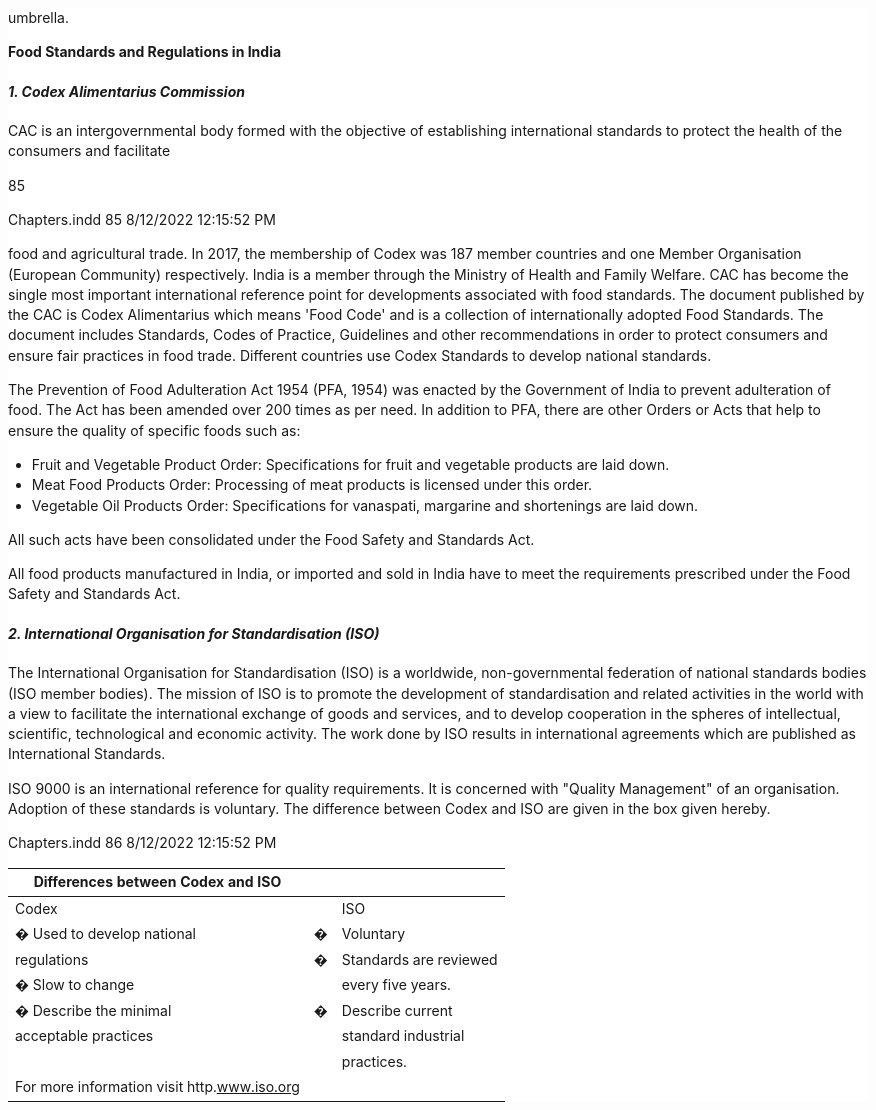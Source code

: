 umbrella.

**Food Standards and Regulations in India**

#### *1. Codex Alimentarius Commission*

CAC is an intergovernmental body formed with the objective of establishing international standards to protect the health of the consumers and facilitate

85

Chapters.indd 85 8/12/2022 12:15:52 PM

food and agricultural trade. In 2017, the membership of Codex was 187 member countries and one Member Organisation (European Community) respectively. India is a member through the Ministry of Health and Family Welfare. CAC has become the single most important international reference point for developments associated with food standards. The document published by the CAC is Codex Alimentarius which means 'Food Code' and is a collection of internationally adopted Food Standards. The document includes Standards, Codes of Practice, Guidelines and other recommendations in order to protect consumers and ensure fair practices in food trade. Different countries use Codex Standards to develop national standards.

The Prevention of Food Adulteration Act 1954 (PFA, 1954) was enacted by the Government of India to prevent adulteration of food. The Act has been amended over 200 times as per need. In addition to PFA, there are other Orders or Acts that help to ensure the quality of specific foods such as:

- Fruit and Vegetable Product Order: Specifications for fruit and vegetable products are laid down.
- Meat Food Products Order: Processing of meat products is licensed under this order.
- Vegetable Oil Products Order: Specifications for vanaspati, margarine and shortenings are laid down.

All such acts have been consolidated under the Food Safety and Standards Act.

All food products manufactured in India, or imported and sold in India have to meet the requirements prescribed under the Food Safety and Standards Act.

#### *2. International Organisation for Standardisation (ISO)*

The International Organisation for Standardisation (ISO) is a worldwide, non-governmental federation of national standards bodies (ISO member bodies). The mission of ISO is to promote the development of standardisation and related activities in the world with a view to facilitate the international exchange of goods and services, and to develop cooperation in the spheres of intellectual, scientific, technological and economic activity. The work done by ISO results in international agreements which are published as International Standards.

ISO 9000 is an international reference for quality requirements. It is concerned with "Quality Management" of an organisation. Adoption of these standards is voluntary. The difference between Codex and ISO are given in the box given hereby.

Chapters.indd 86 8/12/2022 12:15:52 PM

| Differences between Codex and ISO |  |  |
| --- | --- | --- |
| Codex |  | ISO |
| � Used to develop national | � | Voluntary |
| regulations | � | Standards are reviewed |
| � Slow to change |  | every five years. |
| � Describe the minimal | � | Describe current |
| acceptable practices |  | standard industrial |
|  |  | practices. |
| For more information visit http.www.iso.org |  |  |
